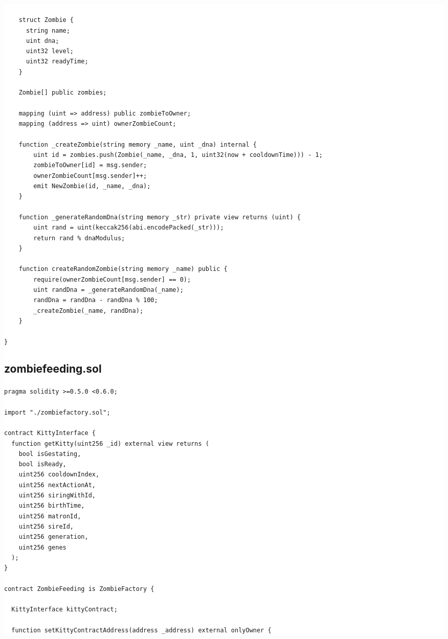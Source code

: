 ```solidity

    struct Zombie {
      string name;
      uint dna;
      uint32 level;
      uint32 readyTime;
    }

    Zombie[] public zombies;

    mapping (uint => address) public zombieToOwner;
    mapping (address => uint) ownerZombieCount;

    function _createZombie(string memory _name, uint _dna) internal {
        uint id = zombies.push(Zombie(_name, _dna, 1, uint32(now + cooldownTime))) - 1;
        zombieToOwner[id] = msg.sender;
        ownerZombieCount[msg.sender]++;
        emit NewZombie(id, _name, _dna);
    }

    function _generateRandomDna(string memory _str) private view returns (uint) {
        uint rand = uint(keccak256(abi.encodePacked(_str)));
        return rand % dnaModulus;
    }

    function createRandomZombie(string memory _name) public {
        require(ownerZombieCount[msg.sender] == 0);
        uint randDna = _generateRandomDna(_name);
        randDna = randDna - randDna % 100;
        _createZombie(_name, randDna);
    }

}

```

## zombiefeeding.sol
```solidity
pragma solidity >=0.5.0 <0.6.0;

import "./zombiefactory.sol";

contract KittyInterface {
  function getKitty(uint256 _id) external view returns (
    bool isGestating,
    bool isReady,
    uint256 cooldownIndex,
    uint256 nextActionAt,
    uint256 siringWithId,
    uint256 birthTime,
    uint256 matronId,
    uint256 sireId,
    uint256 generation,
    uint256 genes
  );
}

contract ZombieFeeding is ZombieFactory {

  KittyInterface kittyContract;

  function setKittyContractAddress(address _address) external onlyOwner {
```